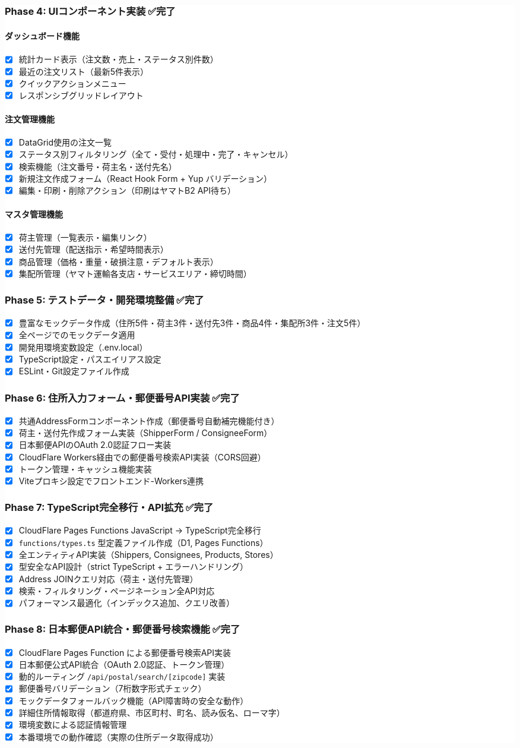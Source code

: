 ### Phase 4: UIコンポーネント実装 ✅完了

#### ダッシュボード機能
- [x] 統計カード表示（注文数・売上・ステータス別件数）
- [x] 最近の注文リスト（最新5件表示）
- [x] クイックアクションメニュー
- [x] レスポンシブグリッドレイアウト

#### 注文管理機能
- [x] DataGrid使用の注文一覧
- [x] ステータス別フィルタリング（全て・受付・処理中・完了・キャンセル）
- [x] 検索機能（注文番号・荷主名・送付先名）
- [x] 新規注文作成フォーム（React Hook Form + Yup バリデーション）
- [x] 編集・印刷・削除アクション（印刷はヤマトB2 API待ち）

#### マスタ管理機能
- [x] 荷主管理（一覧表示・編集リンク）
- [x] 送付先管理（配送指示・希望時間表示）
- [x] 商品管理（価格・重量・破損注意・デフォルト表示）
- [x] 集配所管理（ヤマト運輸各支店・サービスエリア・締切時間）

### Phase 5: テストデータ・開発環境整備 ✅完了
- [x] 豊富なモックデータ作成（住所5件・荷主3件・送付先3件・商品4件・集配所3件・注文5件）
- [x] 全ページでのモックデータ適用
- [x] 開発用環境変数設定（.env.local）
- [x] TypeScript設定・パスエイリアス設定
- [x] ESLint・Git設定ファイル作成

### Phase 6: 住所入力フォーム・郵便番号API実装 ✅完了
- [x] 共通AddressFormコンポーネント作成（郵便番号自動補完機能付き）
- [x] 荷主・送付先作成フォーム実装（ShipperForm / ConsigneeForm）
- [x] 日本郵便APIのOAuth 2.0認証フロー実装
- [x] CloudFlare Workers経由での郵便番号検索API実装（CORS回避）
- [x] トークン管理・キャッシュ機能実装
- [x] Viteプロキシ設定でフロントエンド-Workers連携

### Phase 7: TypeScript完全移行・API拡充 ✅完了
- [x] CloudFlare Pages Functions JavaScript → TypeScript完全移行
- [x] `functions/types.ts` 型定義ファイル作成（D1, Pages Functions）
- [x] 全エンティティAPI実装（Shippers, Consignees, Products, Stores）
- [x] 型安全なAPI設計（strict TypeScript + エラーハンドリング）
- [x] Address JOINクエリ対応（荷主・送付先管理）
- [x] 検索・フィルタリング・ページネーション全API対応
- [x] パフォーマンス最適化（インデックス追加、クエリ改善）

### Phase 8: 日本郵便API統合・郵便番号検索機能 ✅完了
- [x] CloudFlare Pages Function による郵便番号検索API実装
- [x] 日本郵便公式API統合（OAuth 2.0認証、トークン管理）
- [x] 動的ルーティング `/api/postal/search/[zipcode]` 実装
- [x] 郵便番号バリデーション（7桁数字形式チェック）
- [x] モックデータフォールバック機能（API障害時の安全な動作）
- [x] 詳細住所情報取得（都道府県、市区町村、町名、読み仮名、ローマ字）
- [x] 環境変数による認証情報管理
- [x] 本番環境での動作確認（実際の住所データ取得成功）
